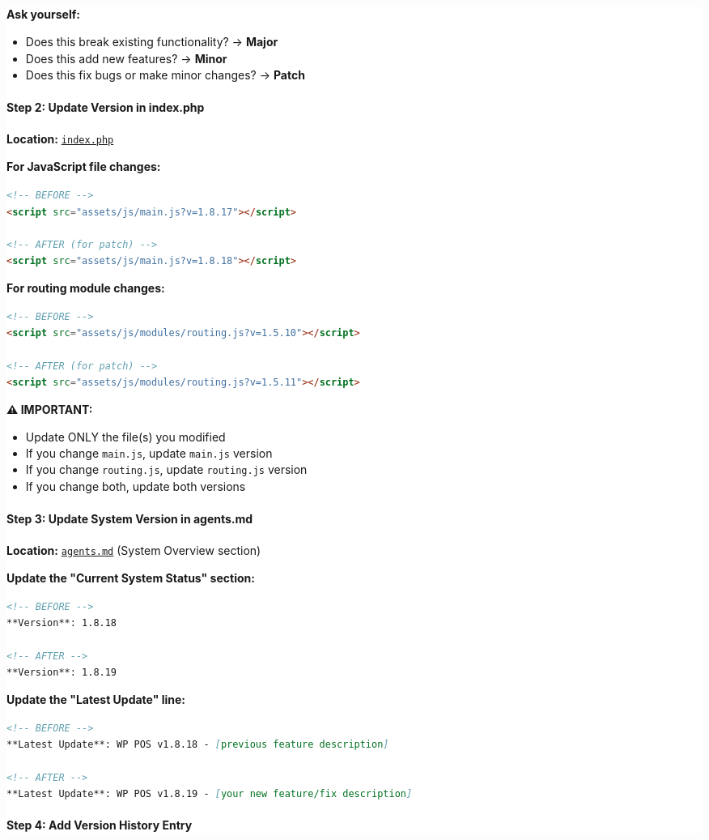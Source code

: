 **Ask yourself:**
- Does this break existing functionality? → **Major**
- Does this add new features? → **Minor**
- Does this fix bugs or make minor changes? → **Patch**

#### Step 2: Update Version in index.php

**Location:** [`index.php`](index.php:21-23)

**For JavaScript file changes:**
```html
<!-- BEFORE -->
<script src="assets/js/main.js?v=1.8.17"></script>

<!-- AFTER (for patch) -->
<script src="assets/js/main.js?v=1.8.18"></script>
```

**For routing module changes:**
```html
<!-- BEFORE -->
<script src="assets/js/modules/routing.js?v=1.5.10"></script>

<!-- AFTER (for patch) -->
<script src="assets/js/modules/routing.js?v=1.5.11"></script>
```

**⚠️ IMPORTANT:**
- Update ONLY the file(s) you modified
- If you change `main.js`, update `main.js` version
- If you change `routing.js`, update `routing.js` version
- If you change both, update both versions

#### Step 3: Update System Version in agents.md

**Location:** [`agents.md`](agents.md:1290) (System Overview section)

**Update the "Current System Status" section:**
```markdown
<!-- BEFORE -->
**Version**: 1.8.18

<!-- AFTER -->
**Version**: 1.8.19
```

**Update the "Latest Update" line:**
```markdown
<!-- BEFORE -->
**Latest Update**: WP POS v1.8.18 - [previous feature description]

<!-- AFTER -->
**Latest Update**: WP POS v1.8.19 - [your new feature/fix description]
```

#### Step 4: Add Version History Entry
